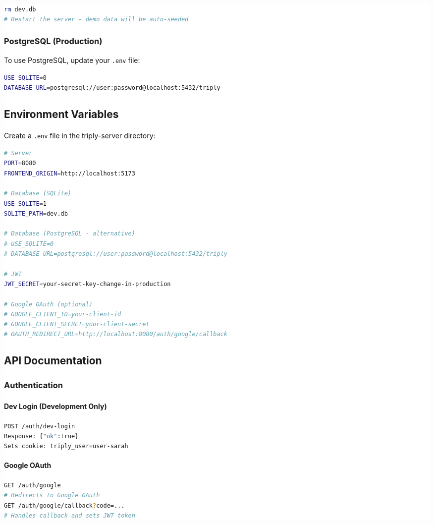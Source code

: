 ```bash
rm dev.db
# Restart the server - demo data will be auto-seeded
```

### PostgreSQL (Production)

To use PostgreSQL, update your `.env` file:

```bash
USE_SQLITE=0
DATABASE_URL=postgresql://user:password@localhost:5432/triply
```

## Environment Variables

Create a `.env` file in the triply-server directory:

```bash
# Server
PORT=8080
FRONTEND_ORIGIN=http://localhost:5173

# Database (SQLite)
USE_SQLITE=1
SQLITE_PATH=dev.db

# Database (PostgreSQL - alternative)
# USE_SQLITE=0
# DATABASE_URL=postgresql://user:password@localhost:5432/triply

# JWT
JWT_SECRET=your-secret-key-change-in-production

# Google OAuth (optional)
# GOOGLE_CLIENT_ID=your-client-id
# GOOGLE_CLIENT_SECRET=your-client-secret
# OAUTH_REDIRECT_URL=http://localhost:8080/auth/google/callback
```

## API Documentation

### Authentication

#### Dev Login (Development Only)
```bash
POST /auth/dev-login
Response: {"ok":true}
Sets cookie: triply_user=user-sarah
```

#### Google OAuth
```bash
GET /auth/google
# Redirects to Google OAuth
GET /auth/google/callback?code=...
# Handles callback and sets JWT token
```
